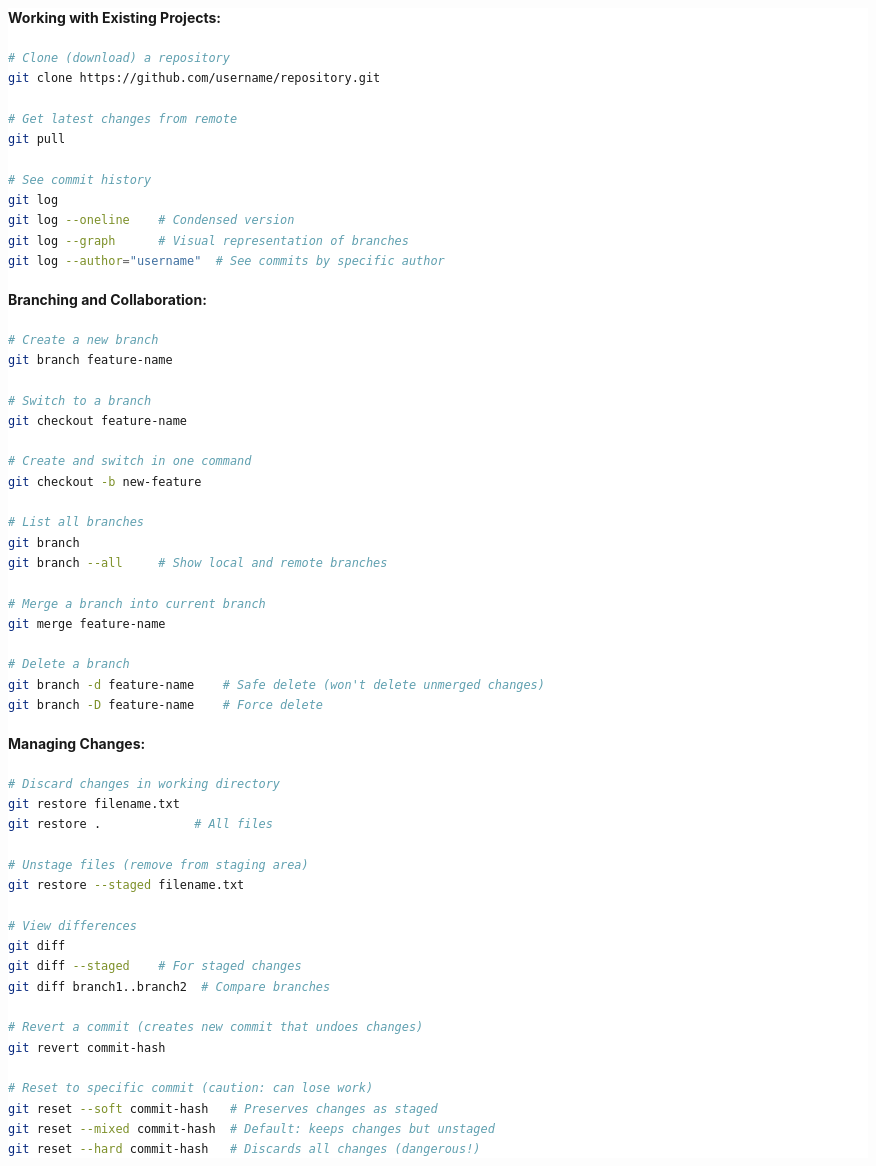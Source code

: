 #### Working with Existing Projects:
```bash
# Clone (download) a repository
git clone https://github.com/username/repository.git

# Get latest changes from remote
git pull

# See commit history
git log
git log --oneline    # Condensed version
git log --graph      # Visual representation of branches
git log --author="username"  # See commits by specific author
```

#### Branching and Collaboration:
```bash
# Create a new branch
git branch feature-name

# Switch to a branch
git checkout feature-name

# Create and switch in one command
git checkout -b new-feature

# List all branches
git branch
git branch --all     # Show local and remote branches

# Merge a branch into current branch
git merge feature-name

# Delete a branch
git branch -d feature-name    # Safe delete (won't delete unmerged changes)
git branch -D feature-name    # Force delete
```

#### Managing Changes:
```bash
# Discard changes in working directory
git restore filename.txt
git restore .             # All files

# Unstage files (remove from staging area)
git restore --staged filename.txt

# View differences
git diff
git diff --staged    # For staged changes
git diff branch1..branch2  # Compare branches

# Revert a commit (creates new commit that undoes changes)
git revert commit-hash

# Reset to specific commit (caution: can lose work)
git reset --soft commit-hash   # Preserves changes as staged
git reset --mixed commit-hash  # Default: keeps changes but unstaged
git reset --hard commit-hash   # Discards all changes (dangerous!)
```
